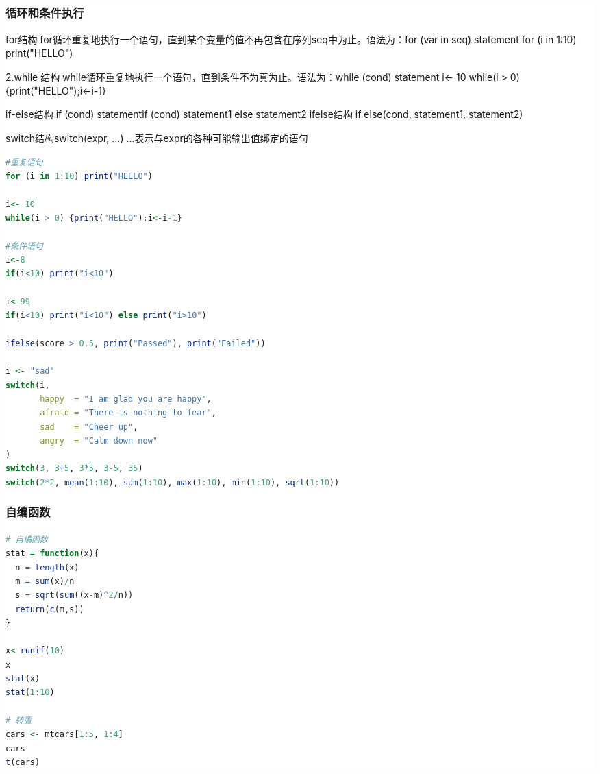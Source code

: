 ### 循环和条件执行

for结构 for循环重复地执行一个语句，直到某个变量的值不再包含在序列seq中为止。语法为：for (var in seq) statement for (i in 1:10) print("HELLO")

2.while 结构 while循环重复地执行一个语句，直到条件不为真为止。语法为：while (cond) statement i<- 10 while(i > 0) {print("HELLO");i<-i-1}

if-else结构 if (cond) statementif (cond) statement1 else statement2 ifelse结构 if else(cond, statement1, statement2)

switch结构switch(expr, ...) ...表示与expr的各种可能输出值绑定的语句

```R
#重复语句
for (i in 1:10) print("HELLO")

i<- 10
while(i > 0) {print("HELLO");i<-i-1}

#条件语句
i<-8
if(i<10) print("i<10")

i<-99
if(i<10) print("i<10") else print("i>10")

ifelse(score > 0.5, print("Passed"), print("Failed"))

i <- "sad"
switch(i,
       happy  = "I am glad you are happy",
       afraid = "There is nothing to fear",
       sad    = "Cheer up",
       angry  = "Calm down now"
)
switch(3, 3+5, 3*5, 3-5, 35)
switch(2*2, mean(1:10), sum(1:10), max(1:10), min(1:10), sqrt(1:10))
```

### 自编函数

```R
# 自编函数
stat = function(x){
  n = length(x)
  m = sum(x)/n
  s = sqrt(sum((x-m)^2/n))
  return(c(m,s))
}

x<-runif(10)
x
stat(x)
stat(1:10)

# 转置
cars <- mtcars[1:5, 1:4]
cars
t(cars)
```
